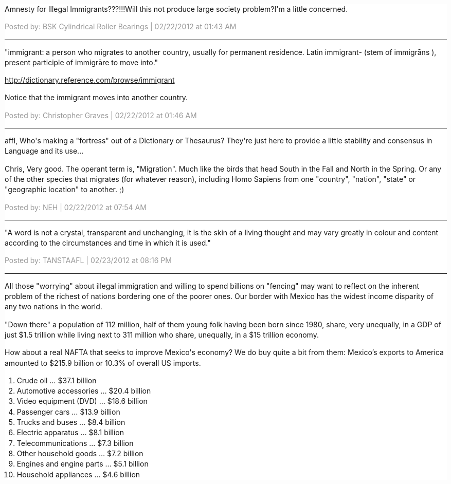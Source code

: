 
Amnesty for Illegal Immigrants???!!!Will this not produce large society problem?I'm a little concerned.

<span style="color:#999">Posted by: BSK Cylindrical Roller Bearings | 02/22/2012 at 01:43 AM</span>

---

"immigrant:  a person who migrates to another country, usually for permanent residence.  Latin immigrant-  (stem of immigrāns ), present participle of immigrāre  to move into."

http://dictionary.reference.com/browse/immigrant

Notice that the immigrant moves into another country.

<span style="color:#999">Posted by: Christopher Graves | 02/22/2012 at 01:46 AM</span>

---

affl, Who's making a "fortress" out of a Dictionary or Thesaurus? They're just here to provide a little stability and consensus in Language and its use...

Chris, Very good. The operant term is, "Migration". Much like the birds that head South in the Fall and North in the Spring. Or any of the other species that migrates (for whatever reason), including Homo Sapiens from one "country", "nation", "state" or "geographic location" to another. ;) 

<span style="color:#999">Posted by: NEH  | 02/22/2012 at 07:54 AM</span>

---

"A word is not a crystal, transparent and unchanging, it is the skin of a living thought and may vary greatly in colour and content according to the circumstances and time in which it is used."

<span style="color:#999">Posted by: TANSTAAFL | 02/23/2012 at 08:16 PM</span>

---

All those "worrying" about illegal immigration and willing to spend billions on "fencing" may want to reflect on the inherent problem of the richest of nations bordering one of the poorer ones.   Our border with Mexico has the widest income disparity of any two nations in the world.

"Down there" a population of 112 million, half of them young folk having been born since 1980, share, very unequally, in a GDP of just $1.5 trillion while living next to 311 million who share, unequally, in a $15 trillion economy.

How about a real NAFTA that seeks to improve Mexico's economy?  We do buy quite a bit from them:
Mexico’s exports to America amounted to 
$215.9 billion or 10.3% of overall US imports.

  1. Crude oil … $37.1 billion
  2. Automotive accessories … $20.4 billion
  3. Video equipment (DVD) … $18.6 billion
  4. Passenger cars … $13.9 billion
  5. Trucks and buses … $8.4 billion
  6. Electric apparatus … $8.1 billion
  7. Telecommunications … $7.3 billion
  8. Other household goods … $7.2 billion
  9. Engines and engine parts … $5.1 billion
10. Household appliances … $4.6 billion

